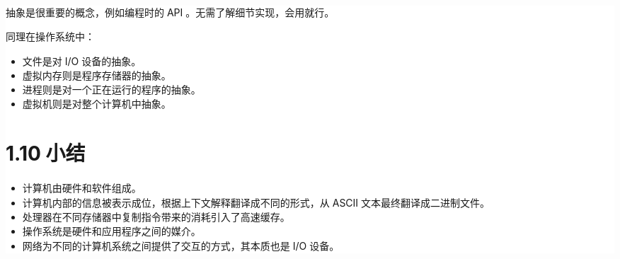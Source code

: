 抽象是很重要的概念，例如编程时的 API 。无需了解细节实现，会用就行。

同理在操作系统中：

* 文件是对 I/O 设备的抽象。
* 虚拟内存则是程序存储器的抽象。
* 进程则是对一个正在运行的程序的抽象。
* 虚拟机则是对整个计算机中抽象。

# 1.10 小结

* 计算机由硬件和软件组成。
* 计算机内部的信息被表示成位，根据上下文解释翻译成不同的形式，从 ASCII 文本最终翻译成二进制文件。
* 处理器在不同存储器中复制指令带来的消耗引入了高速缓存。
* 操作系统是硬件和应用程序之间的媒介。
* 网络为不同的计算机系统之间提供了交互的方式，其本质也是 I/O 设备。

